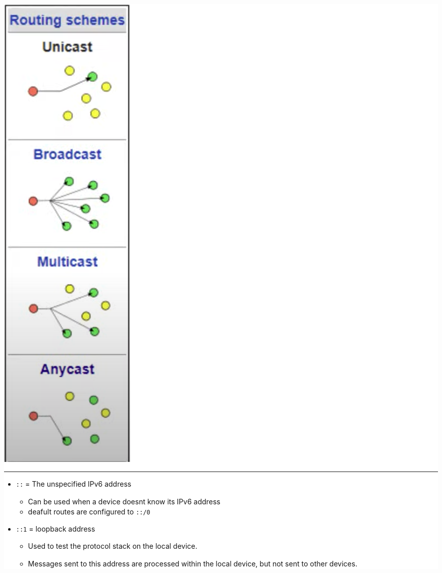 ![alt text](images/image18.png)

---

* `::` = The unspecified IPv6 address

    * Can be used when a device doesnt know its IPv6 address
    * deafult routes are configured to `::/0`

* `::1` = loopback address

    * Used to test the protocol stack on the local device.

    * Messages sent to this address are processed within the local device, but not sent to other devices.
